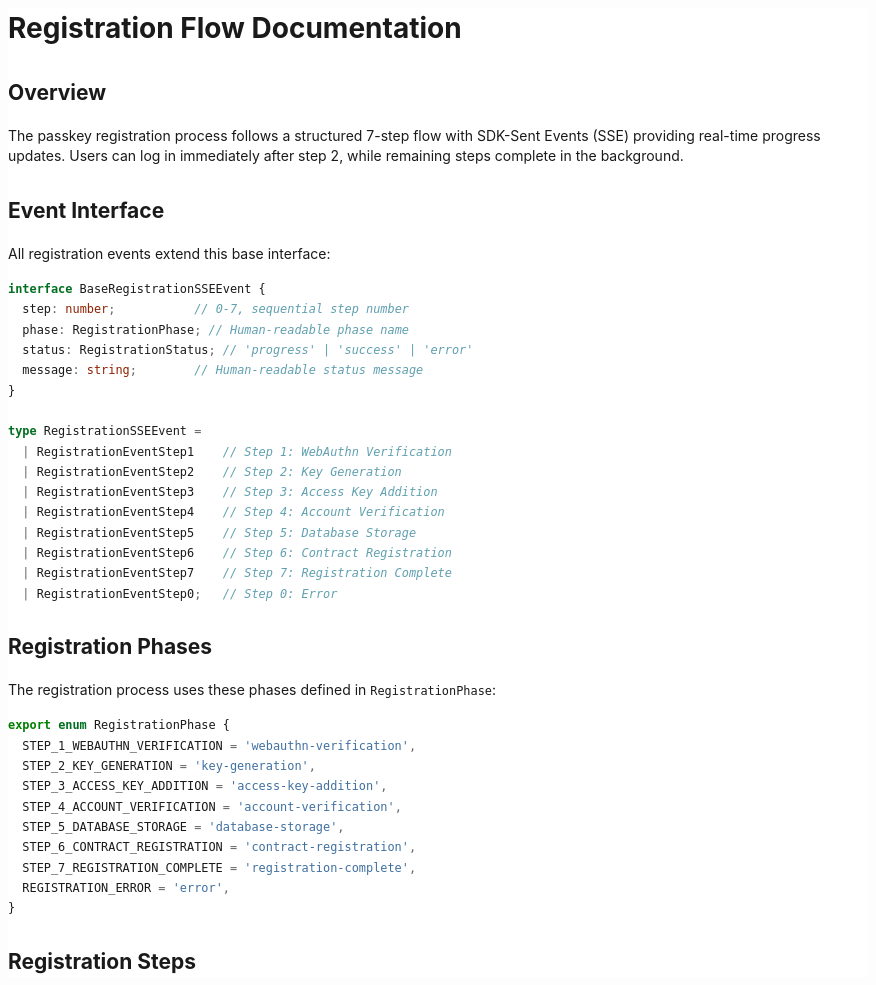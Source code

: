 # Registration Flow Documentation

## Overview

The passkey registration process follows a structured 7-step flow with SDK-Sent Events (SSE) providing real-time progress updates. Users can log in immediately after step 2, while remaining steps complete in the background.

## Event Interface

All registration events extend this base interface:

```typescript
interface BaseRegistrationSSEEvent {
  step: number;           // 0-7, sequential step number
  phase: RegistrationPhase; // Human-readable phase name
  status: RegistrationStatus; // 'progress' | 'success' | 'error'
  message: string;        // Human-readable status message
}

type RegistrationSSEEvent =
  | RegistrationEventStep1    // Step 1: WebAuthn Verification
  | RegistrationEventStep2    // Step 2: Key Generation
  | RegistrationEventStep3    // Step 3: Access Key Addition
  | RegistrationEventStep4    // Step 4: Account Verification
  | RegistrationEventStep5    // Step 5: Database Storage
  | RegistrationEventStep6    // Step 6: Contract Registration
  | RegistrationEventStep7    // Step 7: Registration Complete
  | RegistrationEventStep0;   // Step 0: Error
```

## Registration Phases

The registration process uses these phases defined in `RegistrationPhase`:

```typescript
export enum RegistrationPhase {
  STEP_1_WEBAUTHN_VERIFICATION = 'webauthn-verification',
  STEP_2_KEY_GENERATION = 'key-generation',
  STEP_3_ACCESS_KEY_ADDITION = 'access-key-addition',
  STEP_4_ACCOUNT_VERIFICATION = 'account-verification',
  STEP_5_DATABASE_STORAGE = 'database-storage',
  STEP_6_CONTRACT_REGISTRATION = 'contract-registration',
  STEP_7_REGISTRATION_COMPLETE = 'registration-complete',
  REGISTRATION_ERROR = 'error',
}
```

## Registration Steps
